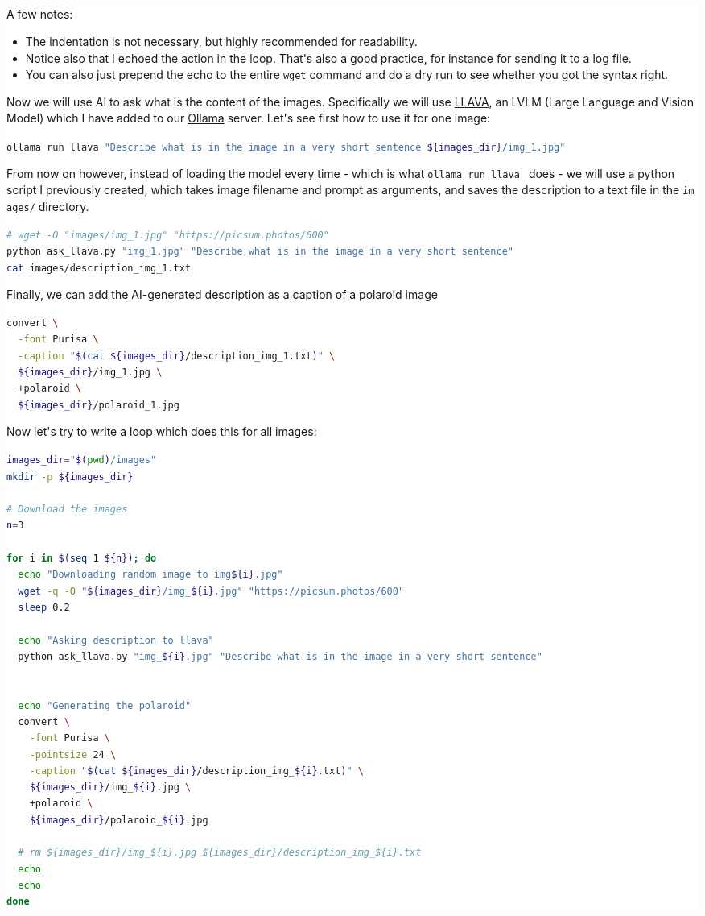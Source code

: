 
A few notes:

- The indentation is not necessary, but highly recommended for readability.
- Notice also that I echoed the action in the loop. That's also a good practice, for instance for sending it to a log file. 
- You can also just prepend the echo to the entire `wget` command and do a dry run to see whether you got the syntax right.


Now we will use AI to ask what is the content of the images. Specifically we will use [LLAVA](https://ollama.com/library/llava), an LVLM (Large Language and Vision Model) which I have added to our [Ollama](https://ollama.com/) server. Let's see first how to use it for one image:

```bash
ollama run llava "Describe what is in the image in a very short sentence ${images_dir}/img_1.jpg"
```

From now on however, instead of loading the model every time - which is what `ollama run llava ` does - we will use a python script I previously created, which takes image filename and prompt as arguments, and saves the description to a text file in the `images/` directory.

```bash
# wget -O "images/img_1.jpg" "https://picsum.photos/600"
python ask_llava.py "img_1.jpg" "Describe what is in the image in a very short sentence"
cat images/description_img_1.txt
```

Finally, we can add the AI-generated description as a caption of a polaroid image
```bash
convert \
  -font Purisa \
  -caption "$(cat ${images_dir}/description_img_1.txt)" \
  ${images_dir}/img_1.jpg \
  +polaroid \
  ${images_dir}/polaroid_1.jpg
```

Now let's try to write a loop which does this for all images:

```bash
images_dir="$(pwd)/images"
mkdir -p ${images_dir}

# Download the images
n=3

for i in $(seq 1 ${n}); do
  echo "Downloading random image to img${i}.jpg"
  wget -q -O "${images_dir}/img_${i}.jpg" "https://picsum.photos/600"
  sleep 0.2
  
  echo "Asking description to llava"
  python ask_llava.py "img_${i}.jpg" "Describe what is in the image in a very short sentence"


  echo "Generating the polaroid"
  convert \
    -font Purisa \
    -pointsize 24 \
    -caption "$(cat ${images_dir}/description_img_${i}.txt)" \
    ${images_dir}/img_${i}.jpg \
    +polaroid \
    ${images_dir}/polaroid_${i}.jpg
  
  # rm ${images_dir}/img_${i}.jpg ${images_dir}/description_img_${i}.txt
  echo 
  echo
done
```